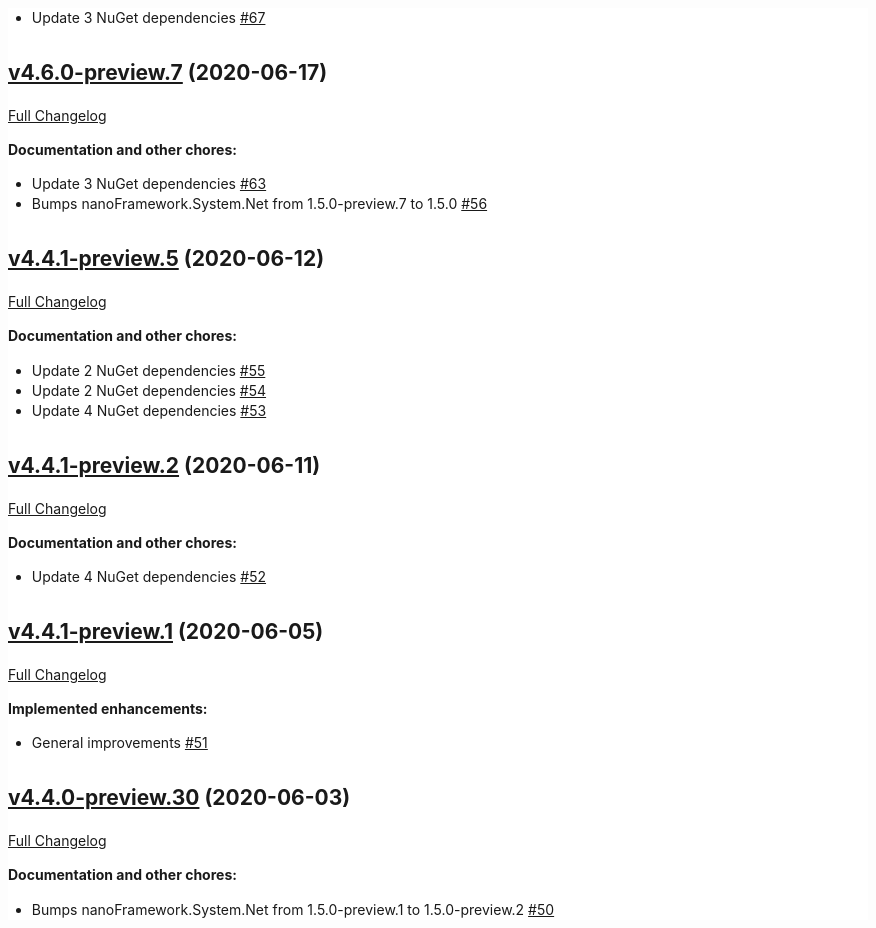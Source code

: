 - Update 3 NuGet dependencies [\#67](https://github.com/nanoframework/nanoFramework.m2mqtt/pull/67)

## [v4.6.0-preview.7](https://github.com/nanoframework/nanoFramework.m2mqtt/tree/v4.6.0-preview.7) (2020-06-17)

[Full Changelog](https://github.com/nanoframework/nanoFramework.m2mqtt/compare/v4.4.1-preview.5...v4.6.0-preview.7)

**Documentation and other chores:**

- Update 3 NuGet dependencies [\#63](https://github.com/nanoframework/nanoFramework.m2mqtt/pull/63)
- Bumps nanoFramework.System.Net from 1.5.0-preview.7 to 1.5.0 [\#56](https://github.com/nanoframework/nanoFramework.m2mqtt/pull/56)

## [v4.4.1-preview.5](https://github.com/nanoframework/nanoFramework.m2mqtt/tree/v4.4.1-preview.5) (2020-06-12)

[Full Changelog](https://github.com/nanoframework/nanoFramework.m2mqtt/compare/v4.4.1-preview.2...v4.4.1-preview.5)

**Documentation and other chores:**

- Update 2 NuGet dependencies [\#55](https://github.com/nanoframework/nanoFramework.m2mqtt/pull/55)
- Update 2 NuGet dependencies [\#54](https://github.com/nanoframework/nanoFramework.m2mqtt/pull/54)
- Update 4 NuGet dependencies [\#53](https://github.com/nanoframework/nanoFramework.m2mqtt/pull/53)

## [v4.4.1-preview.2](https://github.com/nanoframework/nanoFramework.m2mqtt/tree/v4.4.1-preview.2) (2020-06-11)

[Full Changelog](https://github.com/nanoframework/nanoFramework.m2mqtt/compare/v4.4.1-preview.1...v4.4.1-preview.2)

**Documentation and other chores:**

- Update 4 NuGet dependencies [\#52](https://github.com/nanoframework/nanoFramework.m2mqtt/pull/52)

## [v4.4.1-preview.1](https://github.com/nanoframework/nanoFramework.m2mqtt/tree/v4.4.1-preview.1) (2020-06-05)

[Full Changelog](https://github.com/nanoframework/nanoFramework.m2mqtt/compare/v4.4.0-preview.30...v4.4.1-preview.1)

**Implemented enhancements:**

- General improvements [\#51](https://github.com/nanoframework/nanoFramework.m2mqtt/pull/51)

## [v4.4.0-preview.30](https://github.com/nanoframework/nanoFramework.m2mqtt/tree/v4.4.0-preview.30) (2020-06-03)

[Full Changelog](https://github.com/nanoframework/nanoFramework.m2mqtt/compare/v4.4.0-preview.29...v4.4.0-preview.30)

**Documentation and other chores:**

- Bumps nanoFramework.System.Net from 1.5.0-preview.1 to 1.5.0-preview.2 [\#50](https://github.com/nanoframework/nanoFramework.m2mqtt/pull/50)
